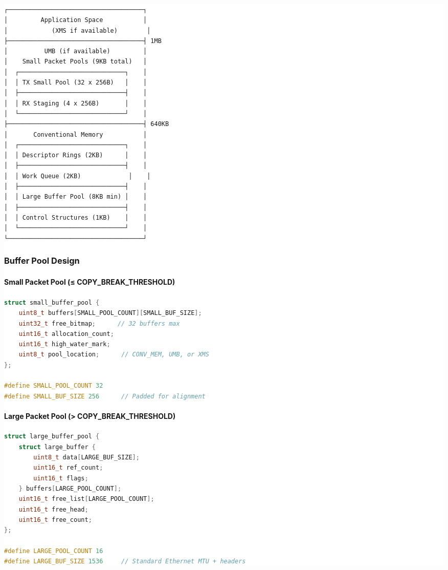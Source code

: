 ```
┌─────────────────────────────────────┐
│         Application Space           │
│            (XMS if available)        │
├─────────────────────────────────────┤ 1MB
│          UMB (if available)         │
│    Small Packet Pools (9KB total)   │
│  ┌─────────────────────────────┐    │
│  │ TX Small Pool (32 x 256B)   │    │
│  ├─────────────────────────────┤    │
│  │ RX Staging (4 x 256B)       │    │
│  └─────────────────────────────┘    │
├─────────────────────────────────────┤ 640KB
│       Conventional Memory           │
│  ┌─────────────────────────────┐    │
│  │ Descriptor Rings (2KB)      │    │
│  ├─────────────────────────────┤    │
│  │ Work Queue (2KB)             │    │
│  ├─────────────────────────────┤    │
│  │ Large Buffer Pool (8KB min) │    │
│  ├─────────────────────────────┤    │
│  │ Control Structures (1KB)    │    │
│  └─────────────────────────────┘    │
└─────────────────────────────────────┘
```

### Buffer Pool Design

#### Small Packet Pool (≤ COPY_BREAK_THRESHOLD)

```c
struct small_buffer_pool {
    uint8_t buffers[SMALL_POOL_COUNT][SMALL_BUF_SIZE];
    uint32_t free_bitmap;      // 32 buffers max
    uint16_t allocation_count;
    uint16_t high_water_mark;
    uint8_t pool_location;      // CONV_MEM, UMB, or XMS
};

#define SMALL_POOL_COUNT 32
#define SMALL_BUF_SIZE 256      // Padded for alignment
```

#### Large Packet Pool (> COPY_BREAK_THRESHOLD)

```c
struct large_buffer_pool {
    struct large_buffer {
        uint8_t data[LARGE_BUF_SIZE];
        uint16_t ref_count;
        uint16_t flags;
    } buffers[LARGE_POOL_COUNT];
    uint16_t free_list[LARGE_POOL_COUNT];
    uint16_t free_head;
    uint16_t free_count;
};

#define LARGE_POOL_COUNT 16
#define LARGE_BUF_SIZE 1536     // Standard Ethernet MTU + headers
```
